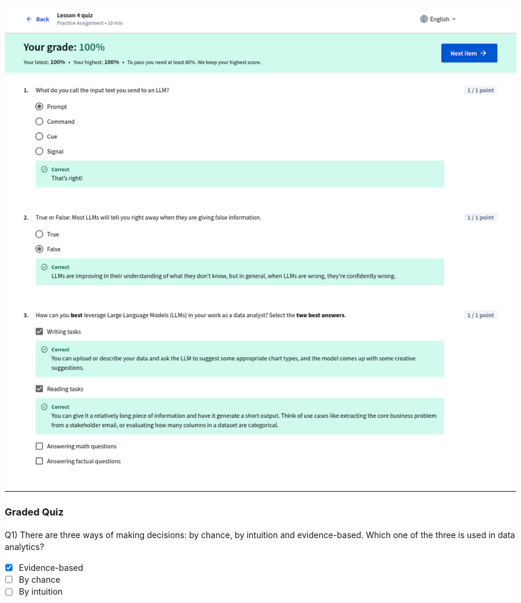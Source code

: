 ![alt text](quiz/l4_quiz_practise_sol.png)

-----

### Graded Quiz

Q1) There are three ways of making decisions: by chance, by intuition and evidence-based. Which one of the three is used in data analytics?
- [x] Evidence-based  
- [ ] By chance  
- [ ] By intuition  
